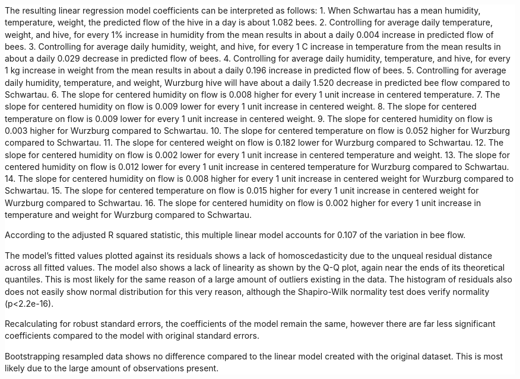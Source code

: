The resulting linear regression model coefficients can be interpreted as
follows: 1. When Schwartau has a mean humidity, temperature, weight, the
predicted flow of the hive in a day is about 1.082 bees. 2. Controlling
for average daily temperature, weight, and hive, for every 1% increase
in humidity from the mean results in about a daily 0.004 increase in
predicted flow of bees. 3. Controlling for average daily humidity,
weight, and hive, for every 1 C increase in temperature from the mean
results in about a daily 0.029 decrease in predicted flow of bees. 4.
Controlling for average daily humidity, temperature, and hive, for every
1 kg increase in weight from the mean results in about a daily 0.196
increase in predicted flow of bees. 5. Controlling for average daily
humidity, temperature, and weight, Wurzburg hive will have about a daily
1.520 decrease in predicted bee flow compared to Schwartau. 6. The slope
for centered humidity on flow is 0.008 higher for every 1 unit increase
in centered temperature. 7. The slope for centered humidity on flow is
0.009 lower for every 1 unit increase in centered weight. 8. The slope
for centered temperature on flow is 0.009 lower for every 1 unit
increase in centered weight. 9. The slope for centered humidity on flow
is 0.003 higher for Wurzburg compared to Schwartau. 10. The slope for
centered temperature on flow is 0.052 higher for Wurzburg compared to
Schwartau. 11. The slope for centered weight on flow is 0.182 lower for
Wurzburg compared to Schwartau. 12. The slope for centered humidity on
flow is 0.002 lower for every 1 unit increase in centered temperature
and weight. 13. The slope for centered humidity on flow is 0.012 lower
for every 1 unit increase in centered temperature for Wurzburg compared
to Schwartau. 14. The slope for centered humidity on flow is 0.008
higher for every 1 unit increase in centered weight for Wurzburg
compared to Schwartau. 15. The slope for centered temperature on flow is
0.015 higher for every 1 unit increase in centered weight for Wurzburg
compared to Schwartau. 16. The slope for centered humidity on flow is
0.002 higher for every 1 unit increase in temperature and weight for
Wurzburg compared to Schwartau.

According to the adjusted R squared statistic, this multiple linear
model accounts for 0.107 of the variation in bee flow.

The model’s fitted values plotted against its residuals shows a lack of
homoscedasticity due to the unqueal residual distance across all fitted
values. The model also shows a lack of linearity as shown by the Q-Q
plot, again near the ends of its theoretical quantiles. This is most
likely for the same reason of a large amount of outliers existing in the
data. The histogram of residuals also does not easily show normal
distribution for this very reason, although the Shapiro-Wilk normality
test does verify normality (p&lt;2.2e-16).

Recalculating for robust standard errors, the coefficients of the model
remain the same, however there are far less significant coefficients
compared to the model with original standard errors.

Bootstrapping resampled data shows no difference compared to the linear
model created with the original dataset. This is most likely due to the
large amount of observations present.
